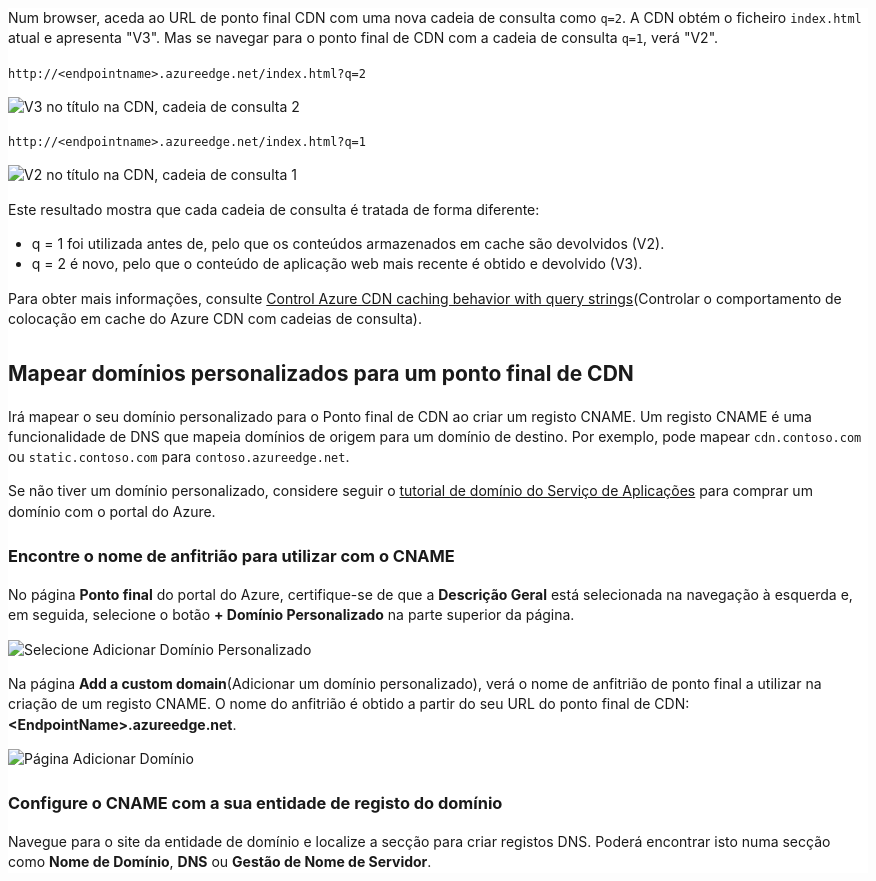 Num browser, aceda ao URL de ponto final CDN com uma nova cadeia de consulta como `q=2`. A CDN obtém o ficheiro `index.html` atual e apresenta "V3".  Mas se navegar para o ponto final de CDN com a cadeia de consulta `q=1`, verá "V2".

```
http://<endpointname>.azureedge.net/index.html?q=2
```

![V3 no título na CDN, cadeia de consulta 2](media/app-service-web-tutorial-content-delivery-network/v3-in-cdn-title-qs2.png)

```
http://<endpointname>.azureedge.net/index.html?q=1
```

![V2 no título na CDN, cadeia de consulta 1](media/app-service-web-tutorial-content-delivery-network/v2-in-cdn-title-qs1.png)

Este resultado mostra que cada cadeia de consulta é tratada de forma diferente:

* q = 1 foi utilizada antes de, pelo que os conteúdos armazenados em cache são devolvidos (V2).
* q = 2 é novo, pelo que o conteúdo de aplicação web mais recente é obtido e devolvido (V3).

Para obter mais informações, consulte [Control Azure CDN caching behavior with query strings](../cdn/cdn-query-string.md)(Controlar o comportamento de colocação em cache do Azure CDN com cadeias de consulta).

## <a name="map-a-custom-domain-to-a-cdn-endpoint"></a>Mapear domínios personalizados para um ponto final de CDN

Irá mapear o seu domínio personalizado para o Ponto final de CDN ao criar um registo CNAME. Um registo CNAME é uma funcionalidade de DNS que mapeia domínios de origem para um domínio de destino. Por exemplo, pode mapear `cdn.contoso.com` ou `static.contoso.com` para `contoso.azureedge.net`.

Se não tiver um domínio personalizado, considere seguir o [tutorial de domínio do Serviço de Aplicações](custom-dns-web-site-buydomains-web-app.md) para comprar um domínio com o portal do Azure. 

### <a name="find-the-hostname-to-use-with-the-cname"></a>Encontre o nome de anfitrião para utilizar com o CNAME

No página **Ponto final** do portal do Azure, certifique-se de que a **Descrição Geral** está selecionada na navegação à esquerda e, em seguida, selecione o botão **+ Domínio Personalizado** na parte superior da página.

![Selecione Adicionar Domínio Personalizado](media/app-service-web-tutorial-content-delivery-network/portal-select-add-domain.png)

Na página **Add a custom domain**(Adicionar um domínio personalizado), verá o nome de anfitrião de ponto final a utilizar na criação de um registo CNAME. O nome do anfitrião é obtido a partir do seu URL do ponto final de CDN: **&lt;EndpointName>.azureedge.net**. 

![Página Adicionar Domínio](media/app-service-web-tutorial-content-delivery-network/portal-add-domain.png)

### <a name="configure-the-cname-with-your-domain-registrar"></a>Configure o CNAME com a sua entidade de registo do domínio

Navegue para o site da entidade de domínio e localize a secção para criar registos DNS. Poderá encontrar isto numa secção como **Nome de Domínio**, **DNS** ou **Gestão de Nome de Servidor**.

